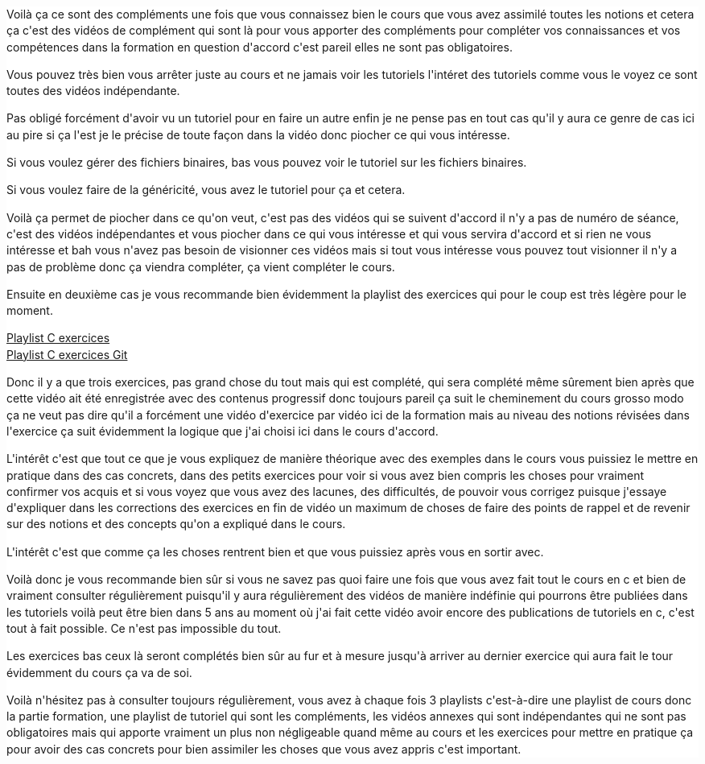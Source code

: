 Voilà ça ce sont des compléments une fois que vous connaissez bien le cours que vous avez assimilé toutes les notions et cetera ça c'est des vidéos de complément qui sont là pour vous apporter des compléments pour compléter vos connaissances et vos compétences dans la formation en question d'accord c'est pareil elles ne sont pas obligatoires.

Vous pouvez très bien vous arrêter juste au cours et ne jamais voir les tutoriels l'intéret des tutoriels comme vous le voyez ce sont toutes des vidéos indépendante.

Pas obligé forcément d'avoir vu un tutoriel pour en faire un autre enfin je ne pense pas en tout cas qu'il y aura ce genre de cas ici au pire si ça l'est je le précise de toute façon dans la vidéo donc piocher ce qui vous intéresse.

Si vous voulez gérer des fichiers binaires, bas vous pouvez voir le tutoriel sur les fichiers binaires.

Si vous voulez faire de la généricité, vous avez le tutoriel pour ça et cetera.

Voilà ça permet de piocher dans ce qu'on veut, c'est pas des vidéos qui se suivent d'accord il n'y a pas de numéro de séance, c'est des vidéos indépendantes et vous piocher dans ce qui vous intéresse et qui vous servira d'accord et si rien ne vous intéresse et bah vous n'avez pas besoin de visionner ces vidéos mais si tout vous intéresse vous pouvez tout visionner il n'y a pas de problème donc ça viendra compléter, ça vient compléter le cours.

Ensuite en deuxième cas je vous recommande bien évidemment la playlist des exercices qui pour le coup est très légère pour le moment.

[Playlist C exercices](https://www.youtube.com/playlist?list=PLrSOXFDHBtfF6lXQpJ4hBha76DsQufiEQ)  
[Playlist C exercices Git](https://raw.githubusercontent.com/jasonchampagne/FormationVideo/master/Playlists/c-exercices.md)  

Donc il y a que trois exercices, pas grand chose du tout mais qui est complété, qui sera complété même sûrement bien après que cette vidéo ait été enregistrée avec des contenus progressif donc toujours pareil ça suit le cheminement du cours grosso modo ça ne veut pas dire qu'il a forcément une vidéo d'exercice par vidéo ici de la formation mais au niveau des notions révisées dans l'exercice ça suit évidemment la logique que j'ai choisi ici dans le cours d'accord.

L'intérêt c'est que tout ce que je vous expliquez de manière théorique avec des exemples dans le cours vous puissiez le mettre en pratique dans des cas concrets, dans des petits exercices pour voir si vous avez bien compris les choses pour vraiment confirmer vos acquis et si vous voyez que vous avez des lacunes, des difficultés, de pouvoir vous corrigez puisque j'essaye d'expliquer dans les corrections des exercices en fin de vidéo un maximum de choses de faire des points de rappel et de revenir sur des notions et des concepts qu'on a expliqué dans le cours.

L'intérêt c'est que comme ça les choses rentrent bien et que vous puissiez après vous en sortir avec.

Voilà donc je vous recommande bien sûr si vous ne savez pas quoi faire une fois que vous avez fait tout le cours en c et bien de vraiment consulter régulièrement puisqu'il y aura régulièrement des vidéos de manière indéfinie qui pourrons être publiées dans les tutoriels voilà peut être bien dans 5 ans au moment où j'ai fait cette vidéo avoir encore des publications de tutoriels en c, c'est tout à fait possible. Ce n'est pas impossible du tout.

Les exercices bas ceux là seront complétés bien sûr au fur et à mesure jusqu'à arriver au dernier exercice qui aura fait le tour évidemment du cours ça va de soi.

Voilà n'hésitez pas à consulter toujours régulièrement, vous avez à chaque fois 3 playlists c'est-à-dire une playlist de cours donc la partie formation, une playlist de tutoriel qui sont les compléments, les vidéos annexes qui sont indépendantes qui ne sont pas obligatoires mais qui apporte vraiment un plus non négligeable quand même au cours et les exercices pour mettre en pratique ça pour avoir des cas concrets pour bien assimiler les choses que vous avez appris c'est important.
